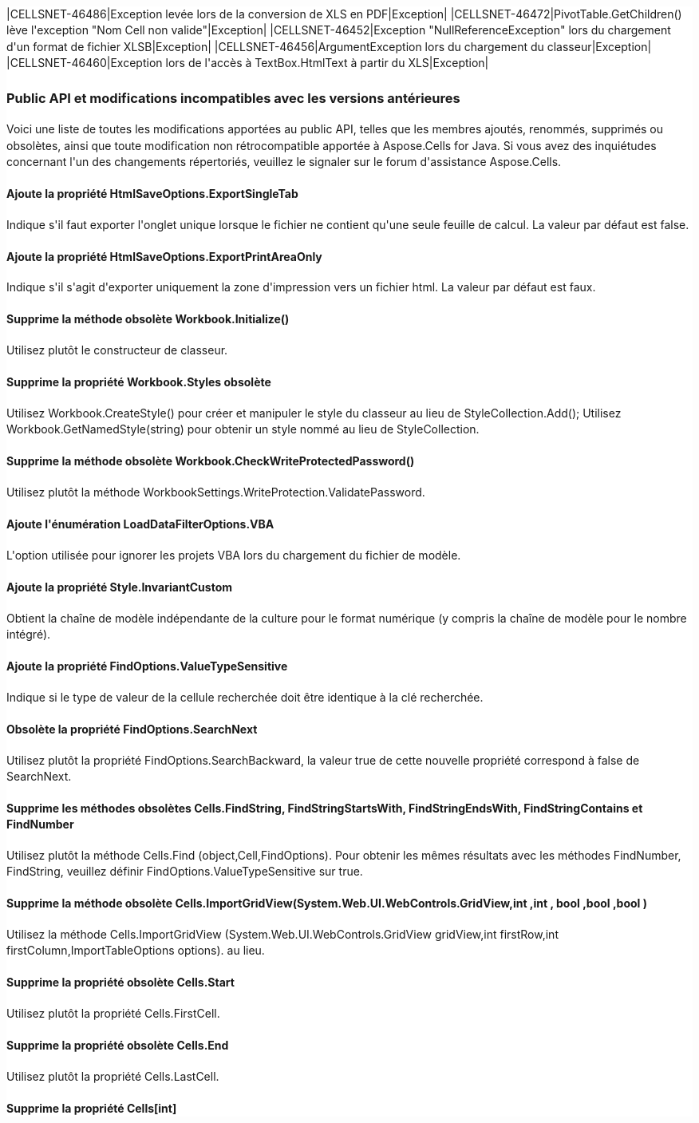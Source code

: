 |CELLSNET-46486|Exception levée lors de la conversion de XLS en PDF|Exception|
|CELLSNET-46472|PivotTable.GetChildren() lève l'exception "Nom Cell non valide"|Exception|
|CELLSNET-46452|Exception "NullReferenceException" lors du chargement d'un format de fichier XLSB|Exception|
|CELLSNET-46456|ArgumentException lors du chargement du classeur|Exception|
|CELLSNET-46460|Exception lors de l'accès à TextBox.HtmlText à partir du XLS|Exception|
### **Public API et modifications incompatibles avec les versions antérieures**
Voici une liste de toutes les modifications apportées au public API, telles que les membres ajoutés, renommés, supprimés ou obsolètes, ainsi que toute modification non rétrocompatible apportée à Aspose.Cells for Java. Si vous avez des inquiétudes concernant l'un des changements répertoriés, veuillez le signaler sur le forum d'assistance Aspose.Cells.
#### **Ajoute la propriété HtmlSaveOptions.ExportSingleTab**
Indique s'il faut exporter l'onglet unique lorsque le fichier ne contient qu'une seule feuille de calcul. La valeur par défaut est false.
#### **Ajoute la propriété HtmlSaveOptions.ExportPrintAreaOnly**
Indique s'il s'agit d'exporter uniquement la zone d'impression vers un fichier html. La valeur par défaut est faux.
#### **Supprime la méthode obsolète Workbook.Initialize()**
Utilisez plutôt le constructeur de classeur.
#### **Supprime la propriété Workbook.Styles obsolète**
Utilisez Workbook.CreateStyle() pour créer et manipuler le style du classeur au lieu de StyleCollection.Add(); Utilisez Workbook.GetNamedStyle(string) pour obtenir un style nommé au lieu de StyleCollection.
#### **Supprime la méthode obsolète Workbook.CheckWriteProtectedPassword()**
Utilisez plutôt la méthode WorkbookSettings.WriteProtection.ValidatePassword.
#### **Ajoute l'énumération LoadDataFilterOptions.VBA**
L'option utilisée pour ignorer les projets VBA lors du chargement du fichier de modèle.
#### **Ajoute la propriété Style.InvariantCustom**
Obtient la chaîne de modèle indépendante de la culture pour le format numérique (y compris la chaîne de modèle pour le nombre intégré).
#### **Ajoute la propriété FindOptions.ValueTypeSensitive**
Indique si le type de valeur de la cellule recherchée doit être identique à la clé recherchée.
#### **Obsolète la propriété FindOptions.SearchNext**
Utilisez plutôt la propriété FindOptions.SearchBackward, la valeur true de cette nouvelle propriété correspond à false de SearchNext.
#### **Supprime les méthodes obsolètes Cells.FindString, FindStringStartsWith, FindStringEndsWith, FindStringContains et FindNumber**
Utilisez plutôt la méthode Cells.Find (object,Cell,FindOptions). Pour obtenir les mêmes résultats avec les méthodes FindNumber, FindString, veuillez définir FindOptions.ValueTypeSensitive sur true.
#### **Supprime la méthode obsolète Cells.ImportGridView(System.Web.UI.WebControls.GridView,int ,int , bool ,bool ,bool )**
Utilisez la méthode Cells.ImportGridView (System.Web.UI.WebControls.GridView gridView,int firstRow,int firstColumn,ImportTableOptions options). au lieu.
#### **Supprime la propriété obsolète Cells.Start**
Utilisez plutôt la propriété Cells.FirstCell.
#### **Supprime la propriété obsolète Cells.End**
Utilisez plutôt la propriété Cells.LastCell.
#### **Supprime la propriété Cells[int]**